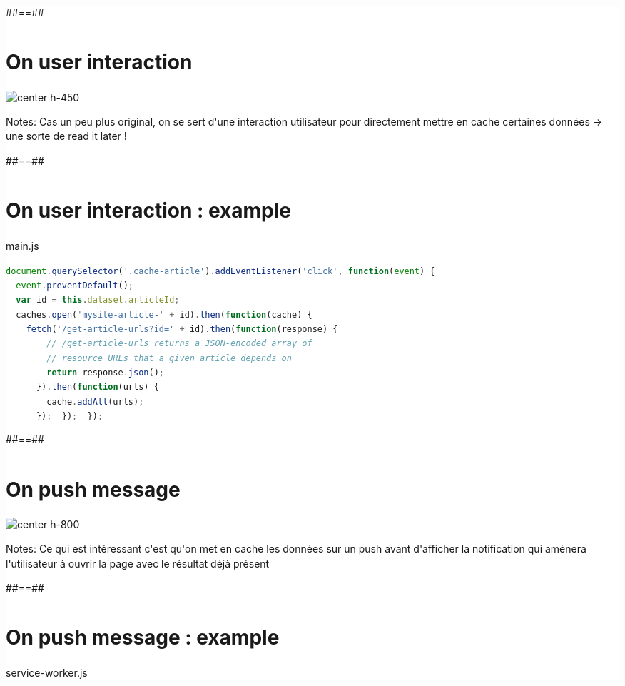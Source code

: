 

##==##

# On user interaction

![center h-450](./assets/images/cm-on-user-interaction.png)

Notes:
Cas un peu plus original, on se sert d'une interaction utilisateur pour directement mettre en cache certaines données -> une sorte de read it later !

##==##



# On user interaction : example

main.js


```javascript
document.querySelector('.cache-article').addEventListener('click', function(event) {
  event.preventDefault();
  var id = this.dataset.articleId;
  caches.open('mysite-article-' + id).then(function(cache) {
    fetch('/get-article-urls?id=' + id).then(function(response) {
        // /get-article-urls returns a JSON-encoded array of
        // resource URLs that a given article depends on
        return response.json();
      }).then(function(urls) {
        cache.addAll(urls);
      });  });  });
```



##==##

# On push message

![center h-800](./assets/images/cm-on-push.png)

Notes:
Ce qui est intéressant c'est qu'on met en cache les données sur un push avant d'afficher la notification qui amènera l'utilisateur à ouvrir la page avec le résultat déjà présent

##==##



# On push message : example

service-worker.js
